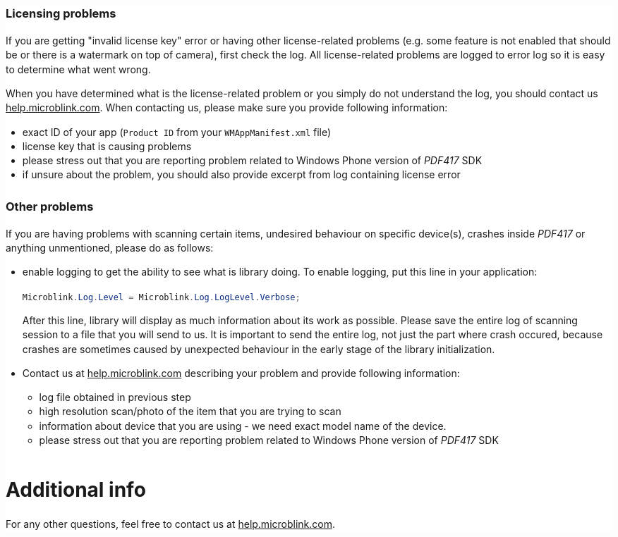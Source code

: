### Licensing problems

If you are getting "invalid license key" error or having other license-related problems (e.g. some feature is not enabled that should be or there is a watermark on top of camera), first check the log. All license-related problems are logged to error log so it is easy to determine what went wrong.

When you have determined what is the license-related problem or you simply do not understand the log, you should contact us [help.microblink.com](http://help.microblink.com). When contacting us, please make sure you provide following information:

* exact ID of your app (`Product ID` from your `WMAppManifest.xml` file)
* license key that is causing problems
* please stress out that you are reporting problem related to Windows Phone version of _PDF417_ SDK
* if unsure about the problem, you should also provide excerpt from log containing license error

### Other problems

If you are having problems with scanning certain items, undesired behaviour on specific device(s), crashes inside _PDF417_ or anything unmentioned, please do as follows:

* enable logging to get the ability to see what is library doing. To enable logging, put this line in your application:

	```csharp
	Microblink.Log.Level = Microblink.Log.LogLevel.Verbose;	
	```

	After this line, library will display as much information about its work as possible. Please save the entire log of scanning session to a file that you will send to us. It is important to send the entire log, not just the part where crash occured, because crashes are sometimes caused by unexpected behaviour in the early stage of the library initialization.
	
* Contact us at [help.microblink.com](http://help.microblink.com) describing your problem and provide following information:
	* log file obtained in previous step
	* high resolution scan/photo of the item that you are trying to scan
	* information about device that you are using - we need exact model name of the device. 
	* please stress out that you are reporting problem related to Windows Phone version of _PDF417_ SDK


# <a name="info"></a> Additional info
For any other questions, feel free to contact us at [help.microblink.com](http://help.microblink.com).
